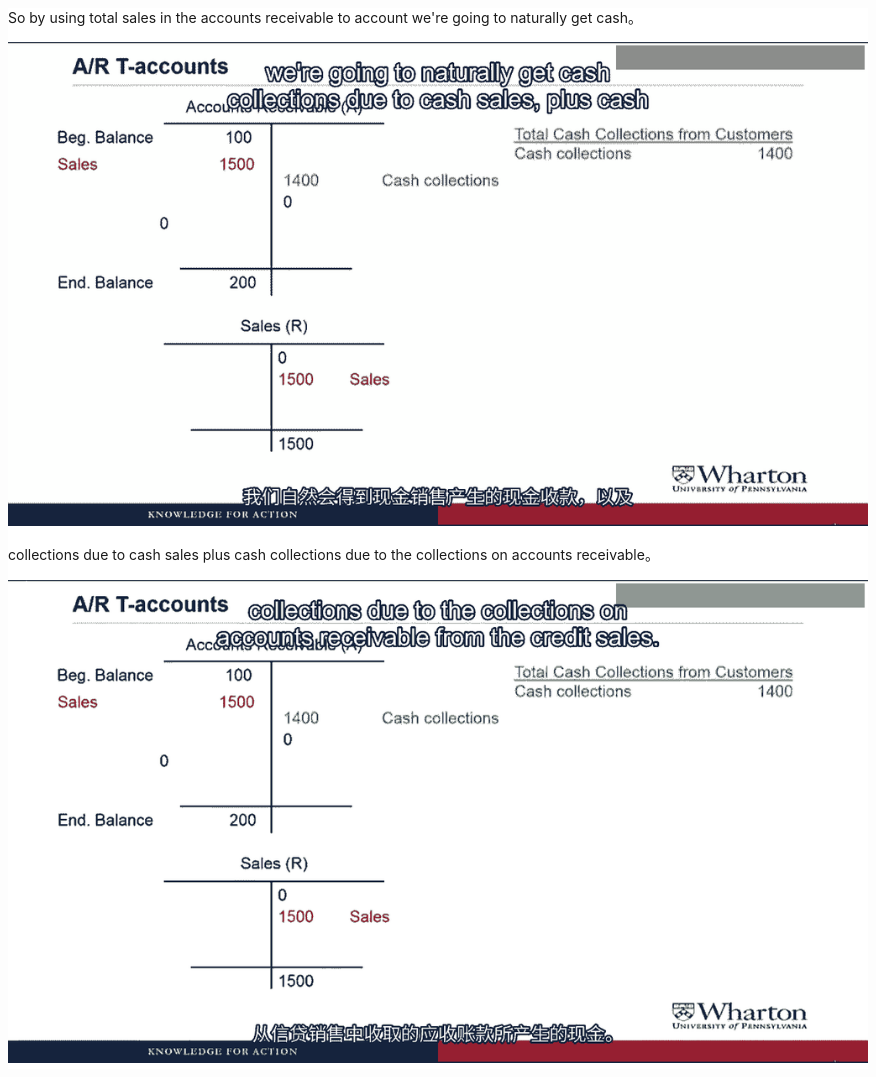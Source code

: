  So by using total sales in the accounts receivable to account we're going to naturally get cash。



![](img/68edbe7a70918e366bd75611a3d020e1_185.png)

 collections due to cash sales plus cash collections due to the collections on accounts receivable。



![](img/68edbe7a70918e366bd75611a3d020e1_187.png)
